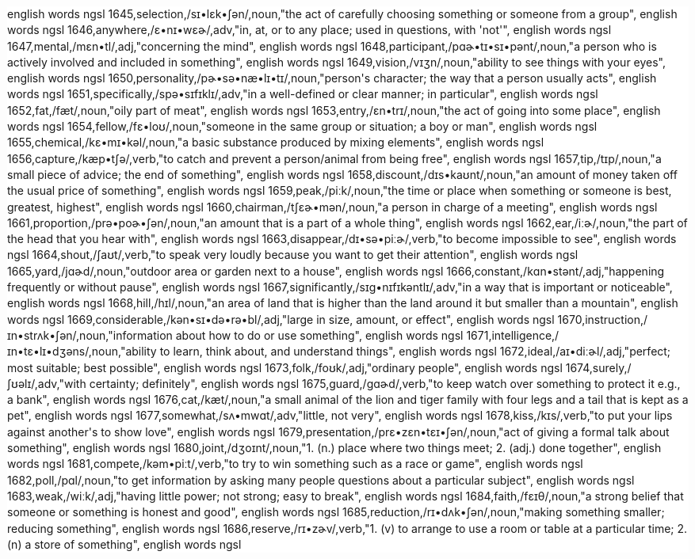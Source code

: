 english words ngsl 1645,selection,/sɪ•lɛk•ʃən/,noun,"the act of
carefully choosing something or someone from a group", english words
ngsl 1646,anywhere,/ɛ•nɪ•wɛɚ/,adv,"in, at, or to any place; used in
questions, with 'not'", english words ngsl
1647,mental,/mɛn•tl/,adj,"concerning the mind", english words ngsl
1648,participant,/pɑɚ•tɪ•sɪ•pənt/,noun,"a person who is actively
involved and included in something", english words ngsl
1649,vision,/vɪʒn/,noun,"ability to see things with your eyes", english
words ngsl 1650,personality,/pɚ•sə•næ•lɪ•tɪ/,noun,"person's character;
the way that a person usually acts", english words ngsl
1651,specifically,/spə•sɪfɪklɪ/,adv,"in a well-defined or clear manner;
in particular", english words ngsl 1652,fat,/fæt/,noun,"oily part of
meat", english words ngsl 1653,entry,/ɛn•trɪ/,noun,"the act of going
into some place", english words ngsl 1654,fellow,/fɛ•loʊ/,noun,"someone
in the same group or situation; a boy or man", english words ngsl
1655,chemical,/kɛ•mɪ•kəl/,noun,"a basic substance produced by mixing
elements", english words ngsl 1656,capture,/kæp•tʃə/,verb,"to catch and
prevent a person/animal from being free", english words ngsl
1657,tip,/tɪp/,noun,"a small piece of advice; the end of something",
english words ngsl 1658,discount,/dɪs•kaʊnt/,noun,"an amount of money
taken off the usual price of something", english words ngsl
1659,peak,/piːk/,noun,"the time or place when something or someone is
best, greatest, highest", english words ngsl
1660,chairman,/tʃɛɚ•mən/,noun,"a person in charge of a meeting", english
words ngsl 1661,proportion,/prə•poɚ•ʃən/,noun,"an amount that is a part
of a whole thing", english words ngsl 1662,ear,/iːɚ/,noun,"the part of
the head that you hear with", english words ngsl
1663,disappear,/dɪ•sə•piːɚ/,verb,"to become impossible to see", english
words ngsl 1664,shout,/ʃaʊt/,verb,"to speak very loudly because you want
to get their attention", english words ngsl
1665,yard,/jɑɚd/,noun,"outdoor area or garden next to a house", english
words ngsl 1666,constant,/kɑn•stənt/,adj,"happening frequently or
without pause", english words ngsl
1667,significantly,/sɪg•nɪfɪkəntlɪ/,adv,"in a way that is important or
noticeable", english words ngsl 1668,hill,/hɪl/,noun,"an area of land
that is higher than the land around it but smaller than a mountain",
english words ngsl 1669,considerable,/kən•sɪ•də•rə•bl/,adj,"large in
size, amount, or effect", english words ngsl
1670,instruction,/ɪn•strʌk•ʃən/,noun,"information about how to do or use
something", english words ngsl
1671,intelligence,/ɪn•tɛ•lɪ•dʒəns/,noun,"ability to learn, think about,
and understand things", english words ngsl
1672,ideal,/aɪ•diːɚl/,adj,"perfect; most suitable; best possible",
english words ngsl 1673,folk,/foʊk/,adj,"ordinary people", english words
ngsl 1674,surely,/ʃʊəlɪ/,adv,"with certainty; definitely", english words
ngsl 1675,guard,/gɑɚd/,verb,"to keep watch over something to protect it
e.g., a bank", english words ngsl 1676,cat,/kæt/,noun,"a small animal of
the lion and tiger family with four legs and a tail that is kept as a
pet", english words ngsl 1677,somewhat,/sʌ•mwɑt/,adv,"little, not very",
english words ngsl 1678,kiss,/kɪs/,verb,"to put your lips against
another's to show love", english words ngsl
1679,presentation,/prɛ•zɛn•tɛɪ•ʃən/,noun,"act of giving a formal talk
about something", english words ngsl 1680,joint,/dʒoɪnt/,noun,"1. (n.)
place where two things meet; 2. (adj.) done together", english words
ngsl 1681,compete,/kəm•piːt/,verb,"to try to win something such as a
race or game", english words ngsl 1682,poll,/pɑl/,noun,"to get
information by asking many people questions about a particular subject",
english words ngsl 1683,weak,/wiːk/,adj,"having little power; not
strong; easy to break", english words ngsl 1684,faith,/fɛɪθ/,noun,"a
strong belief that someone or something is honest and good", english
words ngsl 1685,reduction,/rɪ•dʌk•ʃən/,noun,"making something smaller;
reducing something", english words ngsl 1686,reserve,/rɪ•zɚv/,verb,"1.
(v) to arrange to use a room or table at a particular time; 2. (n) a
store of something", english words ngsl